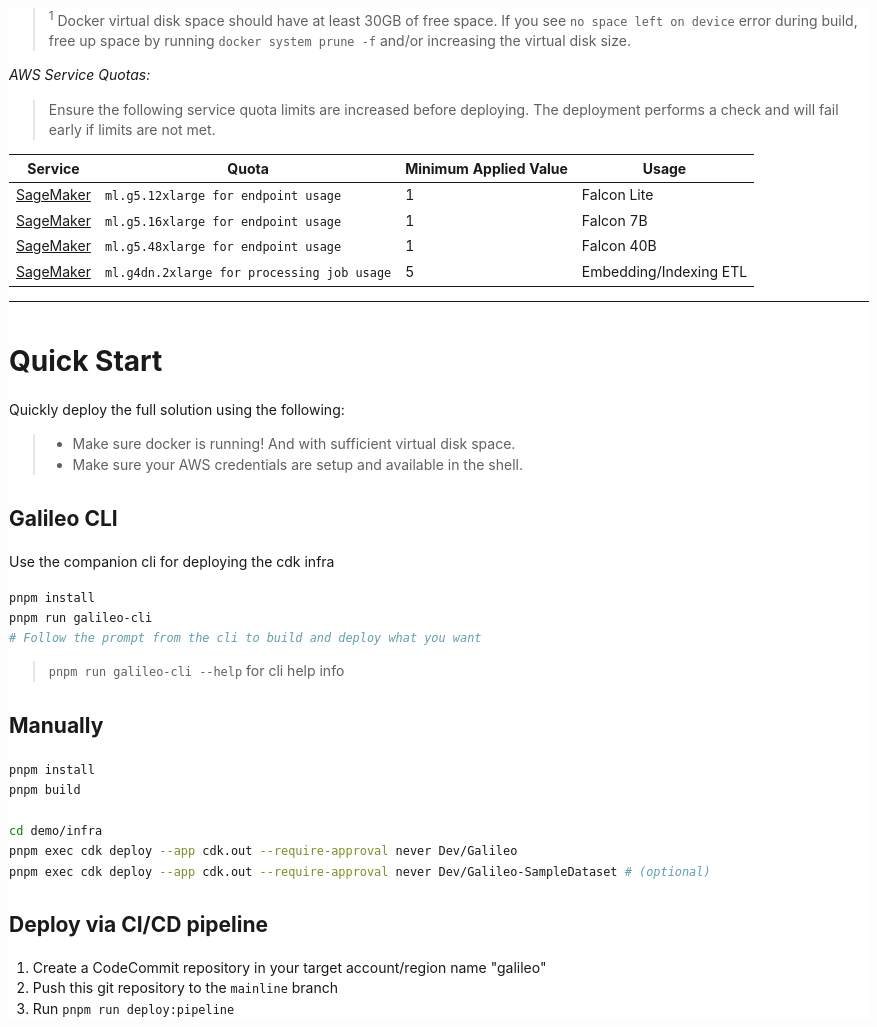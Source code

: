 > <sup>1</sup> Docker virtual disk space should have at least 30GB of free space. If you see `no space left on device` error during build, free up space by running `docker system prune -f` and/or increasing the virtual disk size.

*AWS Service Quotas:*
> Ensure the following service quota limits are increased before deploying. The deployment performs a check and will fail early if limits are not met.

|   Service                                                                                  |   Quota                                       | Minimum Applied Value | Usage                       |
| ------------------------------------------------------------------------------------------ | --------------------------------------------- | --------------------- | --------------------------- |
| [SageMaker](https://console.aws.amazon.com/servicequotas/home/services/sagemaker/quotas)   | `ml.g5.12xlarge for endpoint usage`           | 1                     | Falcon Lite                 |
| [SageMaker](https://console.aws.amazon.com/servicequotas/home/services/sagemaker/quotas)   | `ml.g5.16xlarge for endpoint usage`           | 1                     | Falcon 7B                   |
| [SageMaker](https://console.aws.amazon.com/servicequotas/home/services/sagemaker/quotas)   | `ml.g5.48xlarge for endpoint usage`           | 1                     | Falcon 40B                  |
| [SageMaker](https://console.aws.amazon.com/servicequotas/home/services/sagemaker/quotas)   | `ml.g4dn.2xlarge for processing job usage`    | 5                     | Embedding/Indexing ETL      |

---

# Quick Start

Quickly deploy the full solution using the following:

> * Make sure docker is running! And with sufficient virtual disk space.
> * Make sure your AWS credentials are setup and available in the shell.

## Galileo CLI
Use the companion cli for deploying the cdk infra

```sh
pnpm install
pnpm run galileo-cli
# Follow the prompt from the cli to build and deploy what you want
```

> `pnpm run galileo-cli --help` for cli help info

## Manually
```sh
pnpm install
pnpm build

cd demo/infra
pnpm exec cdk deploy --app cdk.out --require-approval never Dev/Galileo
pnpm exec cdk deploy --app cdk.out --require-approval never Dev/Galileo-SampleDataset # (optional)
```

## Deploy via CI/CD pipeline

1. Create a CodeCommit repository in your target account/region name "galileo"
1. Push this git repository to the `mainline` branch
1. Run `pnpm run deploy:pipeline`
